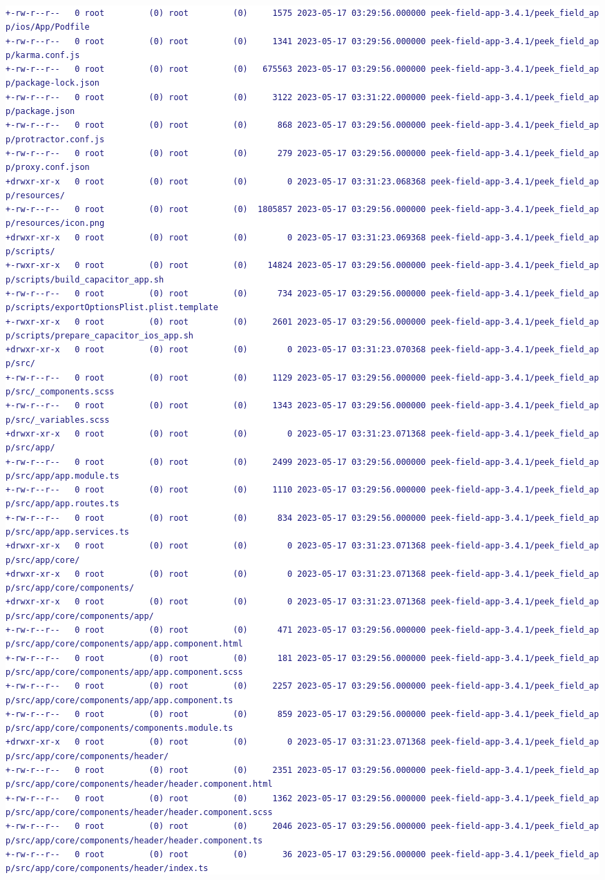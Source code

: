 ```diff
+-rw-r--r--   0 root         (0) root         (0)     1575 2023-05-17 03:29:56.000000 peek-field-app-3.4.1/peek_field_app/ios/App/Podfile
+-rw-r--r--   0 root         (0) root         (0)     1341 2023-05-17 03:29:56.000000 peek-field-app-3.4.1/peek_field_app/karma.conf.js
+-rw-r--r--   0 root         (0) root         (0)   675563 2023-05-17 03:29:56.000000 peek-field-app-3.4.1/peek_field_app/package-lock.json
+-rw-r--r--   0 root         (0) root         (0)     3122 2023-05-17 03:31:22.000000 peek-field-app-3.4.1/peek_field_app/package.json
+-rw-r--r--   0 root         (0) root         (0)      868 2023-05-17 03:29:56.000000 peek-field-app-3.4.1/peek_field_app/protractor.conf.js
+-rw-r--r--   0 root         (0) root         (0)      279 2023-05-17 03:29:56.000000 peek-field-app-3.4.1/peek_field_app/proxy.conf.json
+drwxr-xr-x   0 root         (0) root         (0)        0 2023-05-17 03:31:23.068368 peek-field-app-3.4.1/peek_field_app/resources/
+-rw-r--r--   0 root         (0) root         (0)  1805857 2023-05-17 03:29:56.000000 peek-field-app-3.4.1/peek_field_app/resources/icon.png
+drwxr-xr-x   0 root         (0) root         (0)        0 2023-05-17 03:31:23.069368 peek-field-app-3.4.1/peek_field_app/scripts/
+-rwxr-xr-x   0 root         (0) root         (0)    14824 2023-05-17 03:29:56.000000 peek-field-app-3.4.1/peek_field_app/scripts/build_capacitor_app.sh
+-rw-r--r--   0 root         (0) root         (0)      734 2023-05-17 03:29:56.000000 peek-field-app-3.4.1/peek_field_app/scripts/exportOptionsPlist.plist.template
+-rwxr-xr-x   0 root         (0) root         (0)     2601 2023-05-17 03:29:56.000000 peek-field-app-3.4.1/peek_field_app/scripts/prepare_capacitor_ios_app.sh
+drwxr-xr-x   0 root         (0) root         (0)        0 2023-05-17 03:31:23.070368 peek-field-app-3.4.1/peek_field_app/src/
+-rw-r--r--   0 root         (0) root         (0)     1129 2023-05-17 03:29:56.000000 peek-field-app-3.4.1/peek_field_app/src/_components.scss
+-rw-r--r--   0 root         (0) root         (0)     1343 2023-05-17 03:29:56.000000 peek-field-app-3.4.1/peek_field_app/src/_variables.scss
+drwxr-xr-x   0 root         (0) root         (0)        0 2023-05-17 03:31:23.071368 peek-field-app-3.4.1/peek_field_app/src/app/
+-rw-r--r--   0 root         (0) root         (0)     2499 2023-05-17 03:29:56.000000 peek-field-app-3.4.1/peek_field_app/src/app/app.module.ts
+-rw-r--r--   0 root         (0) root         (0)     1110 2023-05-17 03:29:56.000000 peek-field-app-3.4.1/peek_field_app/src/app/app.routes.ts
+-rw-r--r--   0 root         (0) root         (0)      834 2023-05-17 03:29:56.000000 peek-field-app-3.4.1/peek_field_app/src/app/app.services.ts
+drwxr-xr-x   0 root         (0) root         (0)        0 2023-05-17 03:31:23.071368 peek-field-app-3.4.1/peek_field_app/src/app/core/
+drwxr-xr-x   0 root         (0) root         (0)        0 2023-05-17 03:31:23.071368 peek-field-app-3.4.1/peek_field_app/src/app/core/components/
+drwxr-xr-x   0 root         (0) root         (0)        0 2023-05-17 03:31:23.071368 peek-field-app-3.4.1/peek_field_app/src/app/core/components/app/
+-rw-r--r--   0 root         (0) root         (0)      471 2023-05-17 03:29:56.000000 peek-field-app-3.4.1/peek_field_app/src/app/core/components/app/app.component.html
+-rw-r--r--   0 root         (0) root         (0)      181 2023-05-17 03:29:56.000000 peek-field-app-3.4.1/peek_field_app/src/app/core/components/app/app.component.scss
+-rw-r--r--   0 root         (0) root         (0)     2257 2023-05-17 03:29:56.000000 peek-field-app-3.4.1/peek_field_app/src/app/core/components/app/app.component.ts
+-rw-r--r--   0 root         (0) root         (0)      859 2023-05-17 03:29:56.000000 peek-field-app-3.4.1/peek_field_app/src/app/core/components/components.module.ts
+drwxr-xr-x   0 root         (0) root         (0)        0 2023-05-17 03:31:23.071368 peek-field-app-3.4.1/peek_field_app/src/app/core/components/header/
+-rw-r--r--   0 root         (0) root         (0)     2351 2023-05-17 03:29:56.000000 peek-field-app-3.4.1/peek_field_app/src/app/core/components/header/header.component.html
+-rw-r--r--   0 root         (0) root         (0)     1362 2023-05-17 03:29:56.000000 peek-field-app-3.4.1/peek_field_app/src/app/core/components/header/header.component.scss
+-rw-r--r--   0 root         (0) root         (0)     2046 2023-05-17 03:29:56.000000 peek-field-app-3.4.1/peek_field_app/src/app/core/components/header/header.component.ts
+-rw-r--r--   0 root         (0) root         (0)       36 2023-05-17 03:29:56.000000 peek-field-app-3.4.1/peek_field_app/src/app/core/components/header/index.ts
```